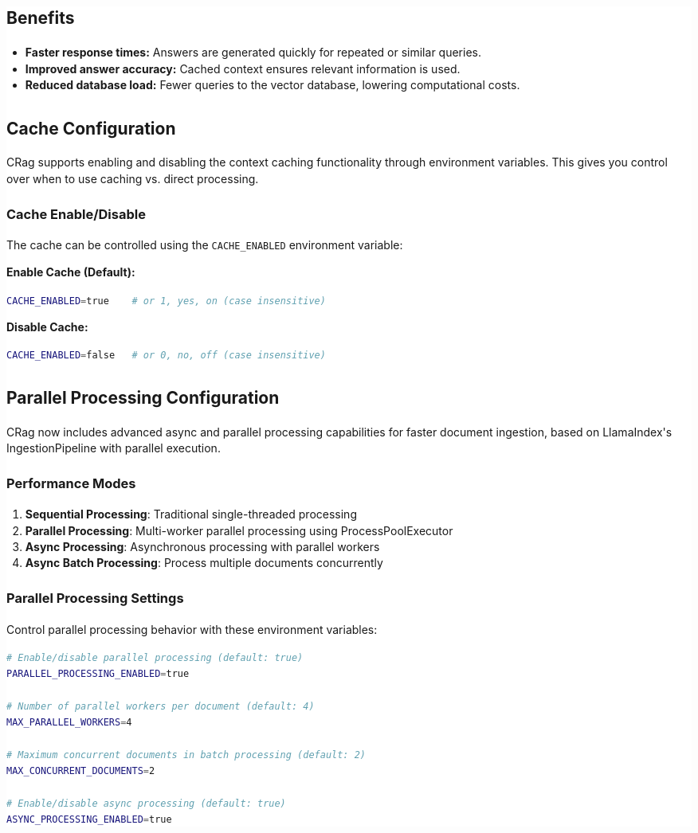 ## Benefits
- **Faster response times:** Answers are generated quickly for repeated or similar queries.
- **Improved answer accuracy:** Cached context ensures relevant information is used.
- **Reduced database load:** Fewer queries to the vector database, lowering computational costs.

## Cache Configuration

CRag supports enabling and disabling the context caching functionality through environment variables. This gives you control over when to use caching vs. direct processing.

### Cache Enable/Disable

The cache can be controlled using the `CACHE_ENABLED` environment variable:

**Enable Cache (Default):**
```bash
CACHE_ENABLED=true    # or 1, yes, on (case insensitive)
```

**Disable Cache:**
```bash
CACHE_ENABLED=false   # or 0, no, off (case insensitive)
```

## Parallel Processing Configuration

CRag now includes advanced async and parallel processing capabilities for faster document ingestion, based on LlamaIndex's IngestionPipeline with parallel execution.

### Performance Modes

1. **Sequential Processing**: Traditional single-threaded processing
2. **Parallel Processing**: Multi-worker parallel processing using ProcessPoolExecutor
3. **Async Processing**: Asynchronous processing with parallel workers
4. **Async Batch Processing**: Process multiple documents concurrently

### Parallel Processing Settings

Control parallel processing behavior with these environment variables:

```bash
# Enable/disable parallel processing (default: true)
PARALLEL_PROCESSING_ENABLED=true

# Number of parallel workers per document (default: 4)
MAX_PARALLEL_WORKERS=4

# Maximum concurrent documents in batch processing (default: 2)
MAX_CONCURRENT_DOCUMENTS=2

# Enable/disable async processing (default: true)
ASYNC_PROCESSING_ENABLED=true
```
